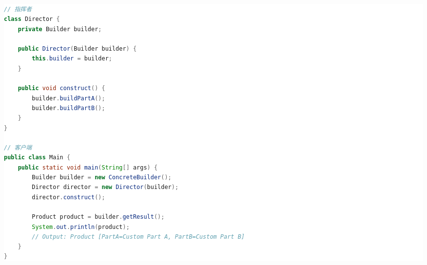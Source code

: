 ```java
// 指挥者
class Director {
    private Builder builder;

    public Director(Builder builder) {
        this.builder = builder;
    }

    public void construct() {
        builder.buildPartA();
        builder.buildPartB();
    }
}

// 客户端
public class Main {
    public static void main(String[] args) {
        Builder builder = new ConcreteBuilder();
        Director director = new Director(builder);
        director.construct();

        Product product = builder.getResult();
        System.out.println(product); 
        // Output: Product [PartA=Custom Part A, PartB=Custom Part B]
    }
}
```

